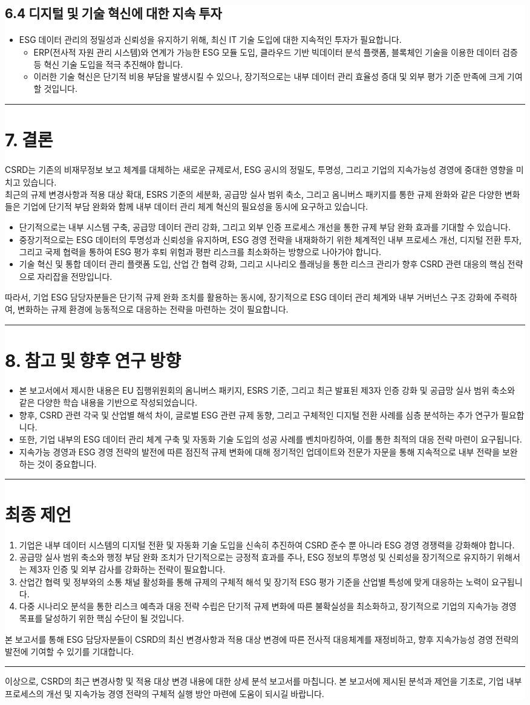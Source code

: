## 6.4 디지털 및 기술 혁신에 대한 지속 투자
- ESG 데이터 관리의 정밀성과 신뢰성을 유지하기 위해, 최신 IT 기술 도입에 대한 지속적인 투자가 필요합니다.
  - ERP(전사적 자원 관리 시스템)와 연계가 가능한 ESG 모듈 도입, 클라우드 기반 빅데이터 분석 플랫폼, 블록체인 기술을 이용한 데이터 검증 등 혁신 기술 도입을 적극 추진해야 합니다.
  - 이러한 기술 혁신은 단기적 비용 부담을 발생시킬 수 있으나, 장기적으로는 내부 데이터 관리 효율성 증대 및 외부 평가 기준 만족에 크게 기여할 것입니다.

---

# 7. 결론

CSRD는 기존의 비재무정보 보고 체계를 대체하는 새로운 규제로서, ESG 공시의 정밀도, 투명성, 그리고 기업의 지속가능성 경영에 중대한 영향을 미치고 있습니다.  
최근의 규제 변경사항과 적용 대상 확대, ESRS 기준의 세분화, 공급망 실사 범위 축소, 그리고 옴니버스 패키지를 통한 규제 완화와 같은 다양한 변화들은 기업에 단기적 부담 완화와 함께 내부 데이터 관리 체계 혁신의 필요성을 동시에 요구하고 있습니다.

- 단기적으로는 내부 시스템 구축, 공급망 데이터 관리 강화, 그리고 외부 인증 프로세스 개선을 통한 규제 부담 완화 효과를 기대할 수 있습니다.
- 중장기적으로는 ESG 데이터의 투명성과 신뢰성을 유지하며, ESG 경영 전략을 내재화하기 위한 체계적인 내부 프로세스 개선, 디지털 전환 투자, 그리고 국제 협력을 통하여 ESG 평가 후퇴 위험과 평판 리스크를 최소화하는 방향으로 나아가야 합니다.
- 기술 혁신 및 통합 데이터 관리 플랫폼 도입, 산업 간 협력 강화, 그리고 시나리오 플래닝을 통한 리스크 관리가 향후 CSRD 관련 대응의 핵심 전략으로 자리잡을 전망입니다.

따라서, 기업 ESG 담당자분들은 단기적 규제 완화 조치를 활용하는 동시에, 장기적으로 ESG 데이터 관리 체계와 내부 거버넌스 구조 강화에 주력하여, 변화하는 규제 환경에 능동적으로 대응하는 전략을 마련하는 것이 필요합니다.

---

# 8. 참고 및 향후 연구 방향

- 본 보고서에서 제시한 내용은 EU 집행위원회의 옴니버스 패키지, ESRS 기준, 그리고 최근 발표된 제3자 인증 강화 및 공급망 실사 범위 축소와 같은 다양한 학습 내용을 기반으로 작성되었습니다.
- 향후, CSRD 관련 각국 및 산업별 해석 차이, 글로벌 ESG 관련 규제 동향, 그리고 구체적인 디지털 전환 사례를 심층 분석하는 추가 연구가 필요합니다.
- 또한, 기업 내부의 ESG 데이터 관리 체계 구축 및 자동화 기술 도입의 성공 사례를 벤치마킹하여, 이를 통한 최적의 대응 전략 마련이 요구됩니다.
- 지속가능 경영과 ESG 경영 전략의 발전에 따른 점진적 규제 변화에 대해 정기적인 업데이트와 전문가 자문을 통해 지속적으로 내부 전략을 보완하는 것이 중요합니다.

---

# 최종 제언

1. 기업은 내부 데이터 시스템의 디지털 전환 및 자동화 기술 도입을 신속히 추진하여 CSRD 준수 뿐 아니라 ESG 경영 경쟁력을 강화해야 합니다.
2. 공급망 실사 범위 축소와 행정 부담 완화 조치가 단기적으로는 긍정적 효과를 주나, ESG 정보의 투명성 및 신뢰성을 장기적으로 유지하기 위해서는 제3자 인증 및 외부 감사를 강화하는 전략이 필요합니다.
3. 산업간 협력 및 정부와의 소통 채널 활성화를 통해 규제의 구체적 해석 및 장기적 ESG 평가 기준을 산업별 특성에 맞게 대응하는 노력이 요구됩니다.
4. 다중 시나리오 분석을 통한 리스크 예측과 대응 전략 수립은 단기적 규제 변화에 따른 불확실성을 최소화하고, 장기적으로 기업의 지속가능 경영 목표를 달성하기 위한 핵심 수단이 될 것입니다.

본 보고서를 통해 ESG 담당자분들이 CSRD의 최신 변경사항과 적용 대상 변경에 따른 전사적 대응체계를 재정비하고, 향후 지속가능성 경영 전략의 발전에 기여할 수 있기를 기대합니다.

---

이상으로, CSRD의 최근 변경사항 및 적용 대상 변경 내용에 대한 상세 분석 보고서를 마칩니다. 본 보고서에 제시된 분석과 제언을 기초로, 기업 내부 프로세스의 개선 및 지속가능 경영 전략의 구체적 실행 방안 마련에 도움이 되시길 바랍니다.
